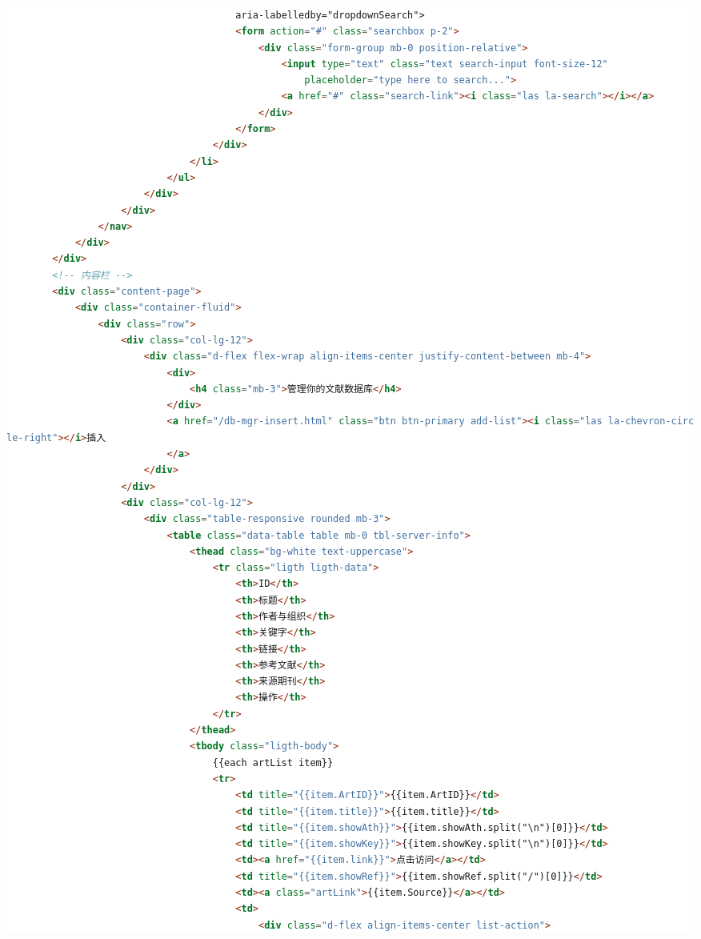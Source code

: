   ```html
                                          aria-labelledby="dropdownSearch">
                                          <form action="#" class="searchbox p-2">
                                              <div class="form-group mb-0 position-relative">
                                                  <input type="text" class="text search-input font-size-12"
                                                      placeholder="type here to search...">
                                                  <a href="#" class="search-link"><i class="las la-search"></i></a>
                                              </div>
                                          </form>
                                      </div>
                                  </li>
                              </ul>
                          </div>
                      </div>
                  </nav>
              </div>
          </div>
          <!-- 内容栏 -->
          <div class="content-page">
              <div class="container-fluid">
                  <div class="row">
                      <div class="col-lg-12">
                          <div class="d-flex flex-wrap align-items-center justify-content-between mb-4">
                              <div>
                                  <h4 class="mb-3">管理你的文献数据库</h4>
                              </div>
                              <a href="/db-mgr-insert.html" class="btn btn-primary add-list"><i class="las la-chevron-circle-right"></i>插入
                              </a>
                          </div>
                      </div>
                      <div class="col-lg-12">
                          <div class="table-responsive rounded mb-3">
                              <table class="data-table table mb-0 tbl-server-info">
                                  <thead class="bg-white text-uppercase">
                                      <tr class="ligth ligth-data">
                                          <th>ID</th>
                                          <th>标题</th>
                                          <th>作者与组织</th>
                                          <th>关键字</th>
                                          <th>链接</th>
                                          <th>参考文献</th>
                                          <th>来源期刊</th>
                                          <th>操作</th>
                                      </tr>
                                  </thead>
                                  <tbody class="ligth-body">
                                      {{each artList item}}
                                      <tr>
                                          <td title="{{item.ArtID}}">{{item.ArtID}}</td>
                                          <td title="{{item.title}}">{{item.title}}</td>
                                          <td title="{{item.showAth}}">{{item.showAth.split("\n")[0]}}</td>
                                          <td title="{{item.showKey}}">{{item.showKey.split("\n")[0]}}</td>
                                          <td><a href="{{item.link}}">点击访问</a></td>
                                          <td title="{{item.showRef}}">{{item.showRef.split("/")[0]}}</td>
                                          <td><a class="artLink">{{item.Source}}</a></td>
                                          <td>
                                              <div class="d-flex align-items-center list-action">
  ```
